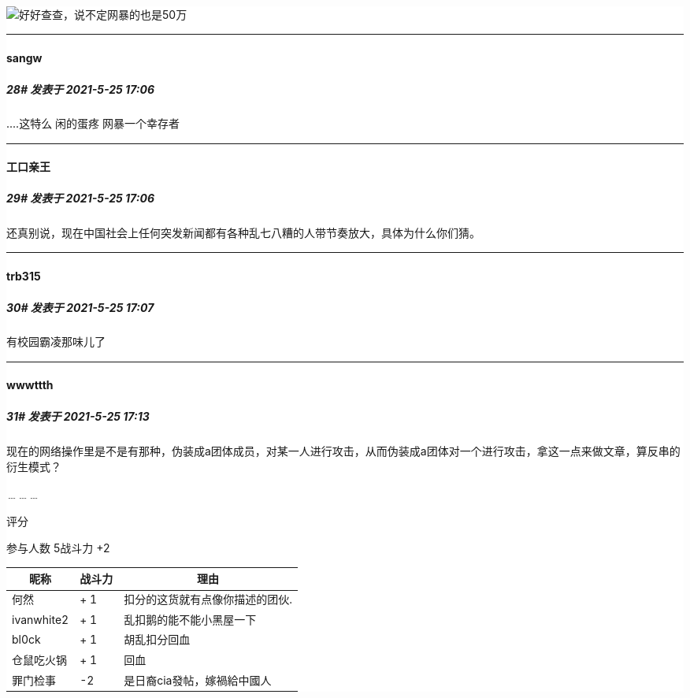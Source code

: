 
<img src="https://static.saraba1st.com/image/smiley/face2017/067.png" referrerpolicy="no-referrer">好好查查，说不定网暴的也是50万


*****

####  sangw  
##### 28#       发表于 2021-5-25 17:06


....这特么 闲的蛋疼 网暴一个幸存者


*****

####  工口亲王  
##### 29#       发表于 2021-5-25 17:06


还真别说，现在中国社会上任何突发新闻都有各种乱七八糟的人带节奏放大，具体为什么你们猜。


*****

####  trb315  
##### 30#       发表于 2021-5-25 17:07


有校园霸凌那味儿了




*****

####  wwwttth  
##### 31#       发表于 2021-5-25 17:13


现在的网络操作里是不是有那种，伪装成a团体成员，对某一人进行攻击，从而伪装成a团体对一个进行攻击，拿这一点来做文章，算反串的衍生模式？


﹍﹍﹍

评分


 参与人数 5战斗力 +2

|昵称|战斗力|理由|
|----|---|---|
| 何然| + 1|扣分的这货就有点像你描述的团伙.|
| ivanwhite2| + 1|乱扣鹅的能不能小黑屋一下|
| bl0ck| + 1|胡乱扣分回血|
| 仓鼠吃火锅| + 1|回血|
| 罪门检事|-2|是日裔cia發帖，嫁禍給中國人|
